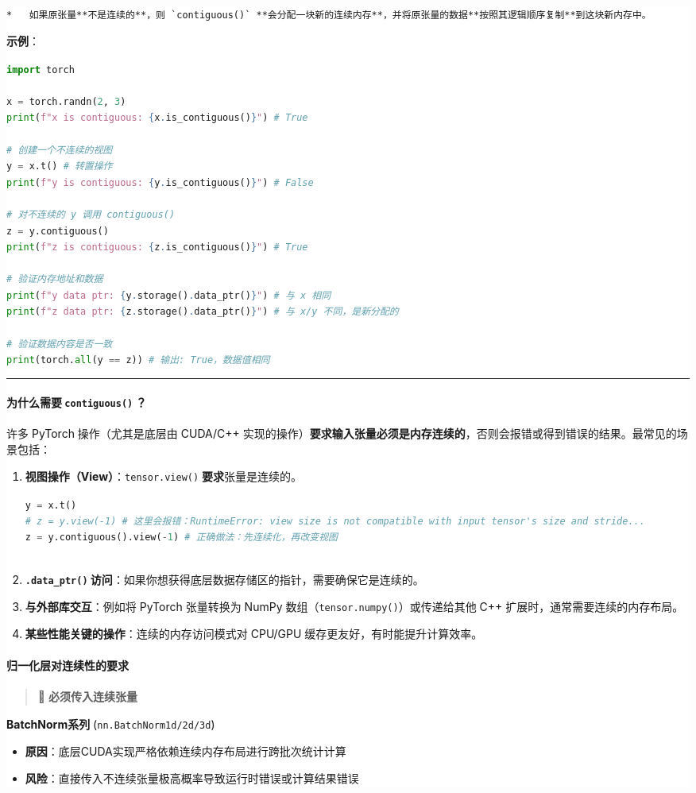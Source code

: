     *   如果原张量**不是连续的**，则 `contiguous()` **会分配一块新的连续内存**，并将原张量的数据**按照其逻辑顺序复制**到这块新内存中。

**示例**：

```python
import torch

x = torch.randn(2, 3)
print(f"x is contiguous: {x.is_contiguous()}") # True

# 创建一个不连续的视图
y = x.t() # 转置操作
print(f"y is contiguous: {y.is_contiguous()}") # False

# 对不连续的 y 调用 contiguous()
z = y.contiguous()
print(f"z is contiguous: {z.is_contiguous()}") # True

# 验证内存地址和数据
print(f"y data ptr: {y.storage().data_ptr()}") # 与 x 相同
print(f"z data ptr: {z.storage().data_ptr()}") # 与 x/y 不同，是新分配的

# 验证数据内容是否一致
print(torch.all(y == z)) # 输出: True，数据值相同
```

---

#### 为什么需要 `contiguous()` ？

许多 PyTorch 操作（尤其是底层由 CUDA/C++ 实现的操作）**要求输入张量必须是内存连续的**，否则会报错或得到错误的结果。最常见的场景包括：

1.  **视图操作（View）**：`tensor.view()` **要求**张量是连续的。
   
    ```python
    y = x.t()
    # z = y.view(-1) # 这里会报错：RuntimeError: view size is not compatible with input tensor's size and stride...
    z = y.contiguous().view(-1) # 正确做法：先连续化，再改变视图
   
    ```
2.  **`.data_ptr()` 访问**：如果你想获得底层数据存储区的指针，需要确保它是连续的。

3.  **与外部库交互**：例如将 PyTorch 张量转换为 NumPy 数组（`tensor.numpy()`）或传递给其他 C++ 扩展时，通常需要连续的内存布局。

4.  **某些性能关键的操作**：连续的内存访问模式对 CPU/GPU 缓存更友好，有时能提升计算效率。

#### 归一化层对连续性的要求

> 🔴 **必须传入连续张量**

**BatchNorm系列** (`nn.BatchNorm1d/2d/3d`)

- **原因**：底层CUDA实现严格依赖连续内存布局进行跨批次统计计算

- **风险**：直接传入不连续张量极高概率导致运行时错误或计算结果错误
